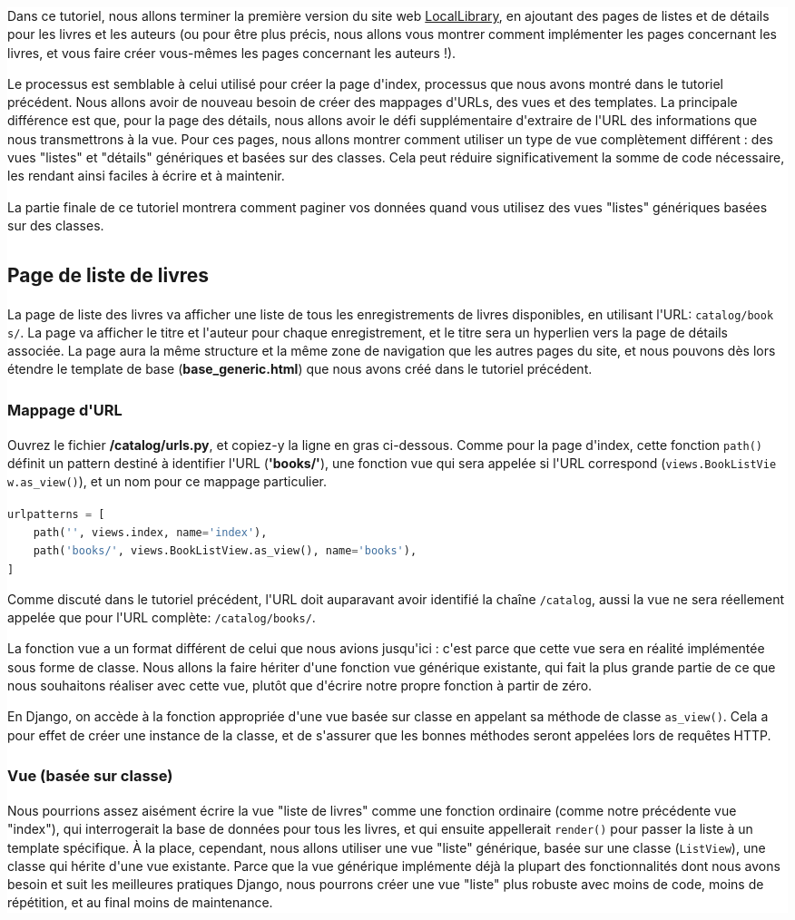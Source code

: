 Dans ce tutoriel, nous allons terminer la première version du site web [LocalLibrary](/fr/docs/Learn/Server-side/Django/Tutorial_local_library_website), en ajoutant des pages de listes et de détails pour les livres et les auteurs (ou pour être plus précis, nous allons vous montrer comment implémenter les pages concernant les livres, et vous faire créer vous-mêmes les pages concernant les auteurs !).

Le processus est semblable à celui utilisé pour créer la page d'index, processus que nous avons montré dans le tutoriel précédent. Nous allons avoir de nouveau besoin de créer des mappages d'URLs, des vues et des templates. La principale différence est que, pour la page des détails, nous allons avoir le défi supplémentaire d'extraire de l'URL des informations que nous transmettrons à la vue. Pour ces pages, nous allons montrer comment utiliser un type de vue complètement différent : des vues "listes" et "détails" génériques et basées sur des classes. Cela peut réduire significativement la somme de code nécessaire, les rendant ainsi faciles à écrire et à maintenir.

La partie finale de ce tutoriel montrera comment paginer vos données quand vous utilisez des vues "listes" génériques basées sur des classes.

## Page de liste de livres

La page de liste des livres va afficher une liste de tous les enregistrements de livres disponibles, en utilisant l'URL: `catalog/books/`. La page va afficher le titre et l'auteur pour chaque enregistrement, et le titre sera un hyperlien vers la page de détails associée. La page aura la même structure et la même zone de navigation que les autres pages du site, et nous pouvons dès lors étendre le template de base (**base_generic.html**) que nous avons créé dans le tutoriel précédent.

### Mappage d'URL

Ouvrez le fichier **/catalog/urls.py**, et copiez-y la ligne en gras ci-dessous. Comme pour la page d'index, cette fonction `path()` définit un pattern destiné à identifier l'URL (**'books/'**), une fonction vue qui sera appelée si l'URL correspond (`views.BookListView.as_view()`), et un nom pour ce mappage particulier.

```python
urlpatterns = [
    path('', views.index, name='index'),
    path('books/', views.BookListView.as_view(), name='books'),
]
```

Comme discuté dans le tutoriel précédent, l'URL doit auparavant avoir identifié la chaîne `/catalog`, aussi la vue ne sera réellement appelée que pour l'URL complète: `/catalog/books/`.

La fonction vue a un format différent de celui que nous avions jusqu'ici : c'est parce que cette vue sera en réalité implémentée sous forme de classe. Nous allons la faire hériter d'une fonction vue générique existante, qui fait la plus grande partie de ce que nous souhaitons réaliser avec cette vue, plutôt que d'écrire notre propre fonction à partir de zéro.

En Django, on accède à la fonction appropriée d'une vue basée sur classe en appelant sa méthode de classe `as_view()`. Cela a pour effet de créer une instance de la classe, et de s'assurer que les bonnes méthodes seront appelées lors de requêtes HTTP.

### Vue (basée sur classe)

Nous pourrions assez aisément écrire la vue "liste de livres" comme une fonction ordinaire (comme notre précédente vue "index"), qui interrogerait la base de données pour tous les livres, et qui ensuite appellerait `render()` pour passer la liste à un template spécifique. À la place, cependant, nous allons utiliser une vue "liste" générique, basée sur une classe (`ListView`), une classe qui hérite d'une vue existante. Parce que la vue générique implémente déjà la plupart des fonctionnalités dont nous avons besoin et suit les meilleures pratiques Django, nous pourrons créer une vue "liste" plus robuste avec moins de code, moins de répétition, et au final moins de maintenance.
